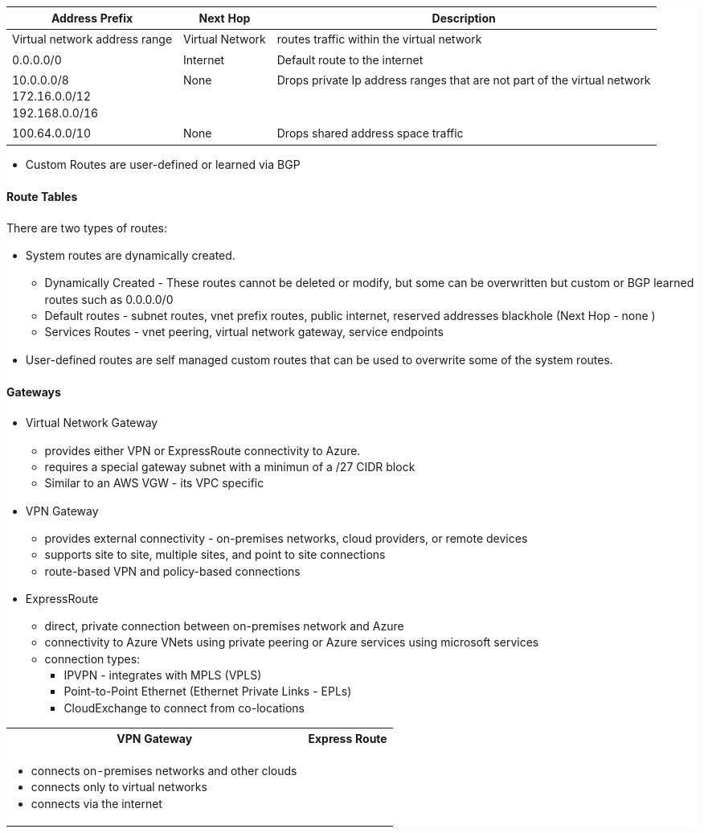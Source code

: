 Address Prefix | Next Hop | Description
---------------|----------|------------
Virtual network address range | Virtual Network | routes traffic within the virtual network
0.0.0.0/0 | Internet | Default route to the internet
10.0.0.0/8 <br> 172.16.0.0/12 <br> 192.168.0.0/16 | None | Drops private Ip address ranges that are not part of the virtual network
100.64.0.0/10 | None | Drops shared address space traffic

- Custom Routes are user-defined or learned via BGP

#### Route Tables

There are two types of routes:
- System routes are dynamically created.
    - Dynamically Created - These routes cannot be deleted or modify, but some can be overwritten but custom or BGP learned routes such as 0.0.0.0/0
    - Default routes - subnet routes, vnet prefix routes, public internet, reserved addresses blackhole (Next Hop - none )
    - Services Routes - vnet peering, virtual network gateway, service endpoints

- User-defined routes are self managed custom routes that can be used to overwrite some of the system routes.


#### Gateways

- Virtual Network Gateway
    - provides either VPN or ExpressRoute connectivity to Azure. 
    - requires a special gateway subnet with a minimun of a /27 CIDR block  
    - Similar to an AWS VGW - its VPC specific

- VPN Gateway
    - provides external connectivity - on-premises networks, cloud providers, or remote devices 
    - supports site to site, multiple sites, and point to site connections
    - route-based VPN and policy-based connections

- ExpressRoute
    - direct, private connection between on-premises network and Azure
    - connectivity to Azure VNets using private peering or Azure services using microsoft services
    - connection types:
        - IPVPN - integrates with MPLS (VPLS)
        - Point-to-Point Ethernet (Ethernet Private Links - EPLs)
        - CloudExchange to connect from co-locations

<table><tr>
<th>VPN Gateway</th>
<th>Express Route</th>
</tr>
<tr><td>

- connects on-premises networks and other clouds<br>
- connects only to virtual networks<br>
- connects via the internet<br>

</td><td>
